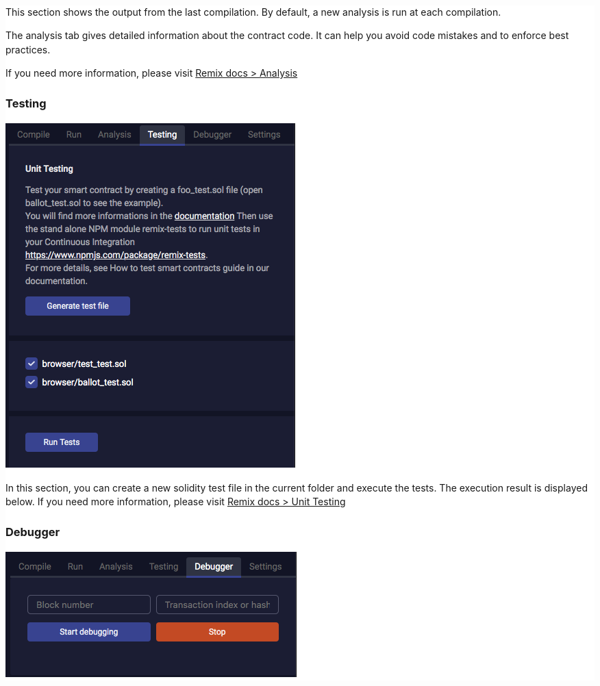 This section shows the output from the last compilation. By default, a new analysis is run at each compilation.

The analysis tab gives detailed information about the contract code. It can help you avoid code mistakes and to enforce best practices.

If you need more information, please visit [Remix docs &gt; Analysis ](https://remix-ide.readthedocs.io/en/latest/static_analysis.html?highlight=analysis)

### Testing

![](img/klaytn-ide/ide-tab-testing.png)

In this section, you can create a new solidity test file in the current folder and execute the tests. The execution result is displayed below. If you need more information, please visit [Remix docs &gt; Unit Testing](https://remix-ide.readthedocs.io/en/latest/unittesting.html)

### Debugger

![](img/klaytn-ide/ide-tab-debugger.png)

